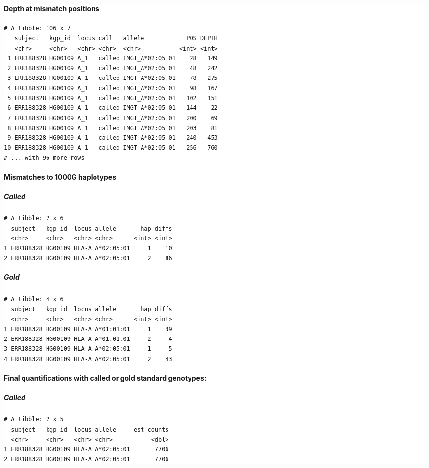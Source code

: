 #### Depth at mismatch positions

    # A tibble: 106 x 7
       subject   kgp_id  locus call   allele            POS DEPTH
       <chr>     <chr>   <chr> <chr>  <chr>           <int> <int>
     1 ERR188328 HG00109 A_1   called IMGT_A*02:05:01    28   149
     2 ERR188328 HG00109 A_1   called IMGT_A*02:05:01    48   242
     3 ERR188328 HG00109 A_1   called IMGT_A*02:05:01    78   275
     4 ERR188328 HG00109 A_1   called IMGT_A*02:05:01    98   167
     5 ERR188328 HG00109 A_1   called IMGT_A*02:05:01   102   151
     6 ERR188328 HG00109 A_1   called IMGT_A*02:05:01   144    22
     7 ERR188328 HG00109 A_1   called IMGT_A*02:05:01   200    69
     8 ERR188328 HG00109 A_1   called IMGT_A*02:05:01   203    81
     9 ERR188328 HG00109 A_1   called IMGT_A*02:05:01   240   453
    10 ERR188328 HG00109 A_1   called IMGT_A*02:05:01   256   760
    # ... with 96 more rows

#### Mismatches to 1000G haplotypes

##### Called

    # A tibble: 2 x 6
      subject   kgp_id  locus allele       hap diffs
      <chr>     <chr>   <chr> <chr>      <int> <int>
    1 ERR188328 HG00109 HLA-A A*02:05:01     1    10
    2 ERR188328 HG00109 HLA-A A*02:05:01     2    86

##### Gold

    # A tibble: 4 x 6
      subject   kgp_id  locus allele       hap diffs
      <chr>     <chr>   <chr> <chr>      <int> <int>
    1 ERR188328 HG00109 HLA-A A*01:01:01     1    39
    2 ERR188328 HG00109 HLA-A A*01:01:01     2     4
    3 ERR188328 HG00109 HLA-A A*02:05:01     1     5
    4 ERR188328 HG00109 HLA-A A*02:05:01     2    43

#### Final quantifications with called or gold standard genotypes:

##### Called

    # A tibble: 2 x 5
      subject   kgp_id  locus allele     est_counts
      <chr>     <chr>   <chr> <chr>           <dbl>
    1 ERR188328 HG00109 HLA-A A*02:05:01       7706
    2 ERR188328 HG00109 HLA-A A*02:05:01       7706
